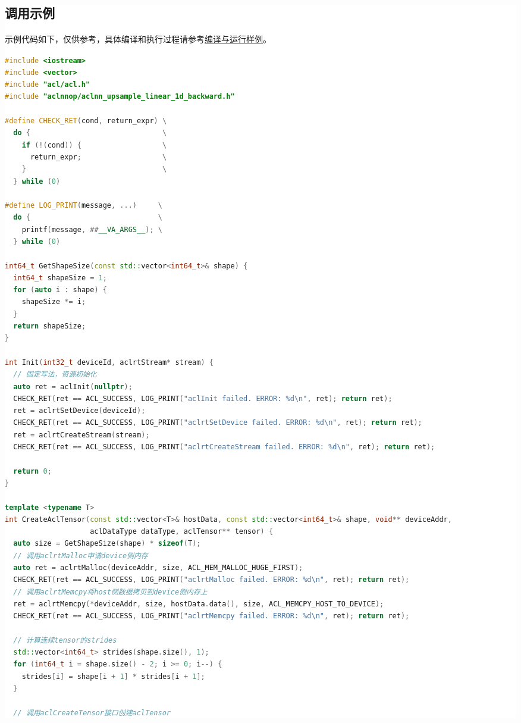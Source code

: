 
## 调用示例

示例代码如下，仅供参考，具体编译和执行过程请参考[编译与运行样例](../../../docs/context/编译与运行样例.md)。

```Cpp
#include <iostream>
#include <vector>
#include "acl/acl.h"
#include "aclnnop/aclnn_upsample_linear_1d_backward.h"

#define CHECK_RET(cond, return_expr) \
  do {                               \
    if (!(cond)) {                   \
      return_expr;                   \
    }                                \
  } while (0)

#define LOG_PRINT(message, ...)     \
  do {                              \
    printf(message, ##__VA_ARGS__); \
  } while (0)

int64_t GetShapeSize(const std::vector<int64_t>& shape) {
  int64_t shapeSize = 1;
  for (auto i : shape) {
    shapeSize *= i;
  }
  return shapeSize;
}

int Init(int32_t deviceId, aclrtStream* stream) {
  // 固定写法，资源初始化
  auto ret = aclInit(nullptr);
  CHECK_RET(ret == ACL_SUCCESS, LOG_PRINT("aclInit failed. ERROR: %d\n", ret); return ret);
  ret = aclrtSetDevice(deviceId);
  CHECK_RET(ret == ACL_SUCCESS, LOG_PRINT("aclrtSetDevice failed. ERROR: %d\n", ret); return ret);
  ret = aclrtCreateStream(stream);
  CHECK_RET(ret == ACL_SUCCESS, LOG_PRINT("aclrtCreateStream failed. ERROR: %d\n", ret); return ret);

  return 0;
}

template <typename T>
int CreateAclTensor(const std::vector<T>& hostData, const std::vector<int64_t>& shape, void** deviceAddr,
                    aclDataType dataType, aclTensor** tensor) {
  auto size = GetShapeSize(shape) * sizeof(T);
  // 调用aclrtMalloc申请device侧内存
  auto ret = aclrtMalloc(deviceAddr, size, ACL_MEM_MALLOC_HUGE_FIRST);
  CHECK_RET(ret == ACL_SUCCESS, LOG_PRINT("aclrtMalloc failed. ERROR: %d\n", ret); return ret);
  // 调用aclrtMemcpy将host侧数据拷贝到device侧内存上
  ret = aclrtMemcpy(*deviceAddr, size, hostData.data(), size, ACL_MEMCPY_HOST_TO_DEVICE);
  CHECK_RET(ret == ACL_SUCCESS, LOG_PRINT("aclrtMemcpy failed. ERROR: %d\n", ret); return ret);

  // 计算连续tensor的strides
  std::vector<int64_t> strides(shape.size(), 1);
  for (int64_t i = shape.size() - 2; i >= 0; i--) {
    strides[i] = shape[i + 1] * strides[i + 1];
  }

  // 调用aclCreateTensor接口创建aclTensor
```